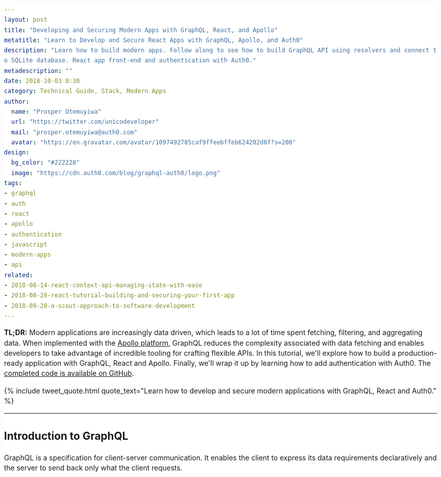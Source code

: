```yaml
---
layout: post
title: "Developing and Securing Modern Apps with GraphQL, React, and Apollo"
metatitle: "Learn to Develop and Secure React Apps with GraphQL, Apollo, and Auth0"
description: "Learn how to build modern apps. Follow along to see how to build GraphQL API using resolvers and connect to SQLite database. React app front-end and authentication with Auth0."
metadescription: ""
date: 2018-10-03 8:30
category: Technical Guide, Stack, Modern Apps
author:
  name: "Prosper Otemuyiwa"
  url: "https://twitter.com/unicodeveloper"
  mail: "prosper.otemuyiwa@auth0.com"
  avatar: "https://en.gravatar.com/avatar/1097492785caf9ffeebffeb624202d8f?s=200"
design:
  bg_color: "#222228"
  image: "https://cdn.auth0.com/blog/graphql-auth0/logo.png"
tags:
- graphql
- auth
- react
- apollo
- authentication
- javascript
- modern-apps
- api
related:
- 2018-08-14-react-context-api-managing-state-with-ease
- 2018-08-28-react-tutorial-building-and-securing-your-first-app
- 2018-09-20-a-scout-approach-to-software-development
---
```


**TL;DR:** Modern applications are increasingly data driven, which leads to a lot of time spent fetching, filtering, and aggregating data. When implemented with the [Apollo platform](https://www.apollographql.com/docs/fundamentals/platform.html), GraphQL reduces the complexity associated with data fetching and enables developers to take advantage of incredible tooling for crafting flexible APIs. In this tutorial, we'll explore how to build a production-ready application with GraphQL, React and Apollo. Finally, we'll wrap it up by learning how to add authentication with Auth0. The [completed code is available on GitHub](https://github.com/auth0-blog/book-app).

{% include tweet_quote.html quote_text="Learn how to develop and secure modern applications with GraphQL, React and Auth0." %}

---

## Introduction to GraphQL

GraphQL is a specification for client-server communication. It enables the client to express its data requirements declaratively and the server to send back only what the client requests.

